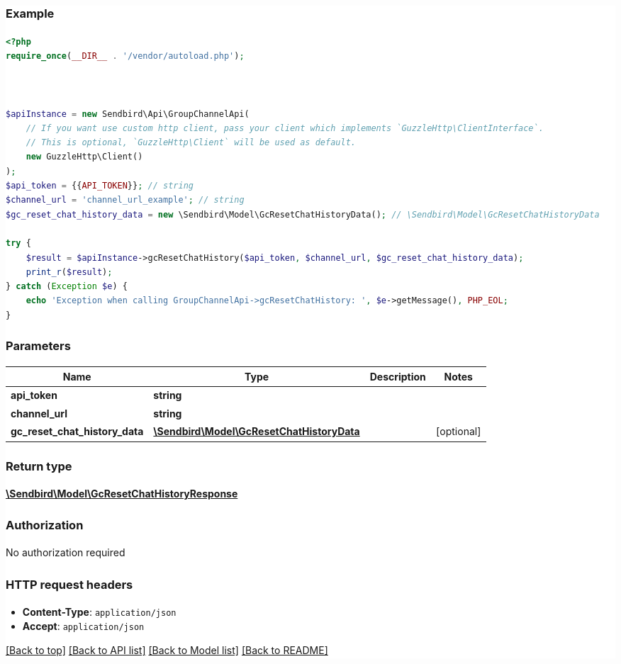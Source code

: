 ### Example

```php
<?php
require_once(__DIR__ . '/vendor/autoload.php');



$apiInstance = new Sendbird\Api\GroupChannelApi(
    // If you want use custom http client, pass your client which implements `GuzzleHttp\ClientInterface`.
    // This is optional, `GuzzleHttp\Client` will be used as default.
    new GuzzleHttp\Client()
);
$api_token = {{API_TOKEN}}; // string
$channel_url = 'channel_url_example'; // string
$gc_reset_chat_history_data = new \Sendbird\Model\GcResetChatHistoryData(); // \Sendbird\Model\GcResetChatHistoryData

try {
    $result = $apiInstance->gcResetChatHistory($api_token, $channel_url, $gc_reset_chat_history_data);
    print_r($result);
} catch (Exception $e) {
    echo 'Exception when calling GroupChannelApi->gcResetChatHistory: ', $e->getMessage(), PHP_EOL;
}
```

### Parameters

Name | Type | Description  | Notes
------------- | ------------- | ------------- | -------------
 **api_token** | **string**|  |
 **channel_url** | **string**|  |
 **gc_reset_chat_history_data** | [**\Sendbird\Model\GcResetChatHistoryData**](../Model/GcResetChatHistoryData.md)|  | [optional]

### Return type

[**\Sendbird\Model\GcResetChatHistoryResponse**](../Model/GcResetChatHistoryResponse.md)

### Authorization

No authorization required

### HTTP request headers

- **Content-Type**: `application/json`
- **Accept**: `application/json`

[[Back to top]](#) [[Back to API list]](../../README.md#endpoints)
[[Back to Model list]](../../README.md#models)
[[Back to README]](../../README.md)
